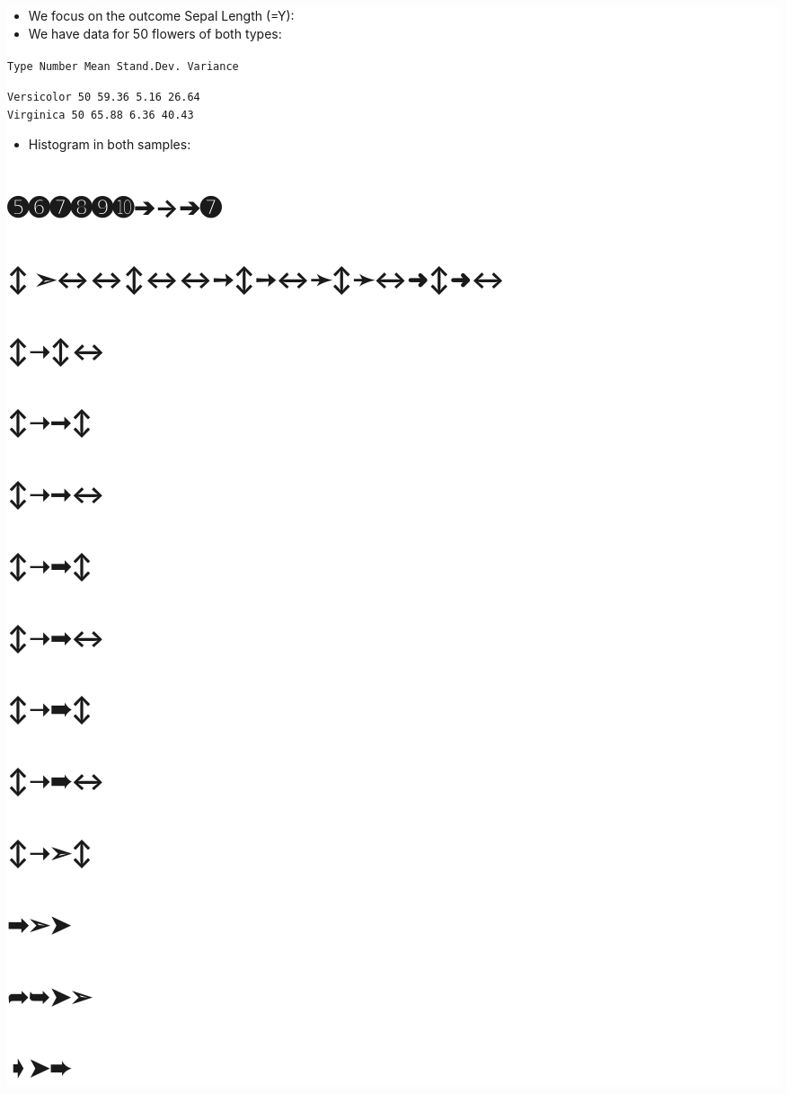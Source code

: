 - We focus on the outcome Sepal Length (=Y):
- We have data for 50 flowers of both types:

```
Type Number Mean Stand.Dev. Variance
```
```
Versicolor 50 59.36 5.16 26.64
Virginica 50 65.88 6.36 40.43
```

- Histogram in both samples:

# ➎➏➐➑➒➓➔→➔➐

# ↕ ➣↔↔↕↔↔➙↕➙↔➛↕➛↔➜↕➜↔

# ↕➝↕↔

# ↕➝➞↕

# ↕➝➞↔

# ↕➝➟↕

# ↕➝➟↔

# ↕➝➠↕

# ↕➝➠↔

# ↕➝➣↕

# ➡➢➤

# ➦➥➤➢

# ➧➤➨

